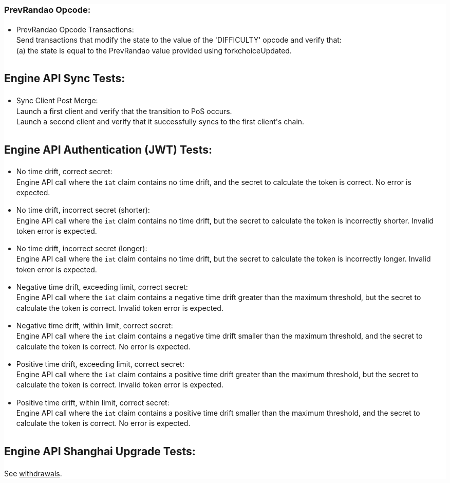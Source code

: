 ### PrevRandao Opcode:
- PrevRandao Opcode Transactions:  
Send transactions that modify the state to the value of the 'DIFFICULTY' opcode and verify that:   
(a) the state is equal to the PrevRandao value provided using forkchoiceUpdated.  

## Engine API Sync Tests:
- Sync Client Post Merge:  
Launch a first client and verify that the transition to PoS occurs.  
Launch a second client and verify that it successfully syncs to the first client's chain.


## Engine API Authentication (JWT) Tests:
- No time drift, correct secret:  
Engine API call where the `iat` claim contains no time drift, and the secret to calculate the token is correct.
No error is expected.

- No time drift, incorrect secret (shorter):  
Engine API call where the `iat` claim contains no time drift, but the secret to calculate the token is incorrectly shorter.
Invalid token error is expected.

- No time drift, incorrect secret (longer):  
Engine API call where the `iat` claim contains no time drift, but the secret to calculate the token is incorrectly longer.
Invalid token error is expected.

- Negative time drift, exceeding limit, correct secret:  
Engine API call where the `iat` claim contains a negative time drift greater than the maximum threshold, but the secret to calculate the token is correct.
Invalid token error is expected.

- Negative time drift, within limit, correct secret:  
Engine API call where the `iat` claim contains a negative time drift smaller than the maximum threshold, and the secret to calculate the token is correct.
No error is expected.

- Positive time drift, exceeding limit, correct secret:  
Engine API call where the `iat` claim contains a positive time drift greater than the maximum threshold, but the secret to calculate the token is correct.
Invalid token error is expected.

- Positive time drift, within limit, correct secret:  
Engine API call where the `iat` claim contains a positive time drift smaller than the maximum threshold, and the secret to calculate the token is correct.
No error is expected.

## Engine API Shanghai Upgrade Tests:
See [withdrawals](suites/withdrawals/README.md).